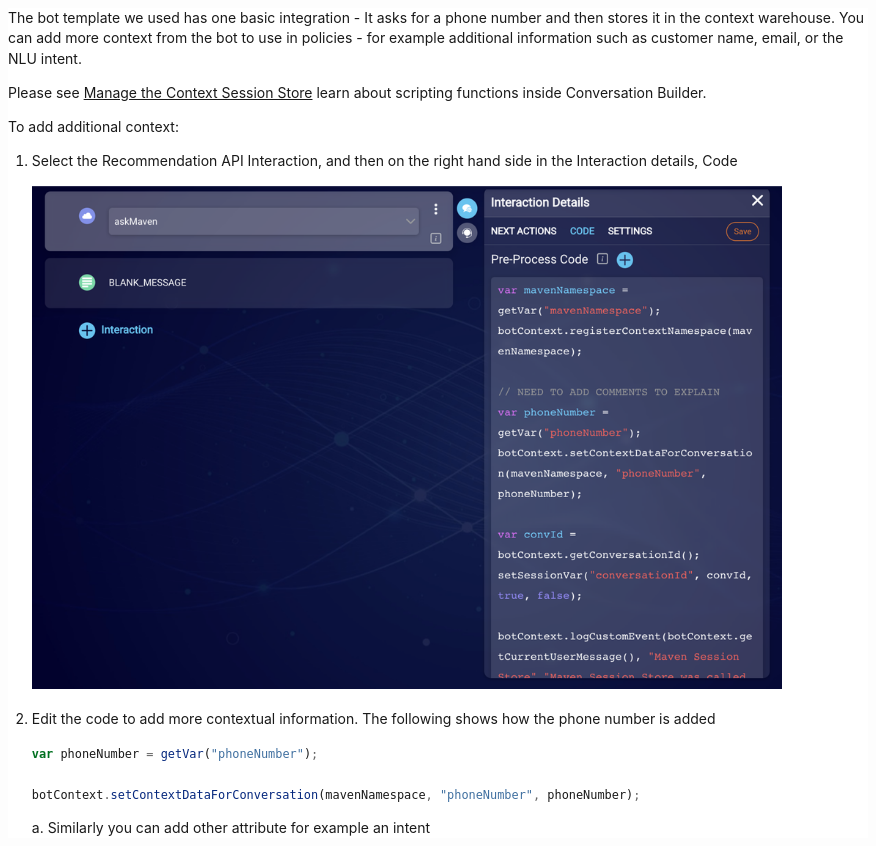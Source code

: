 The bot template we used has one basic integration - It asks for a phone number and then stores it in the context warehouse. You can add more context from the bot to use in policies - for example additional information such as customer name, email, or the NLU intent. 

Please see [Manage the Context Session Store](conversation-builder-scripting-functions-manage-the-context-session-store.html) learn about scripting functions inside Conversation Builder. 

To add additional context:

1. Select the Recommendation API Interaction, and then on the right hand side in the Interaction details, Code

    <img class="fancyimage" width="750" src="img/maven/cb-interaction-details.png"/>

2. Edit the code to add more contextual information. The following shows how the phone number is added

    ```javascript
    var phoneNumber = getVar("phoneNumber");

    botContext.setContextDataForConversation(mavenNamespace, "phoneNumber", phoneNumber);
    ```

    a. Similarly you can add other attribute for example an intent

